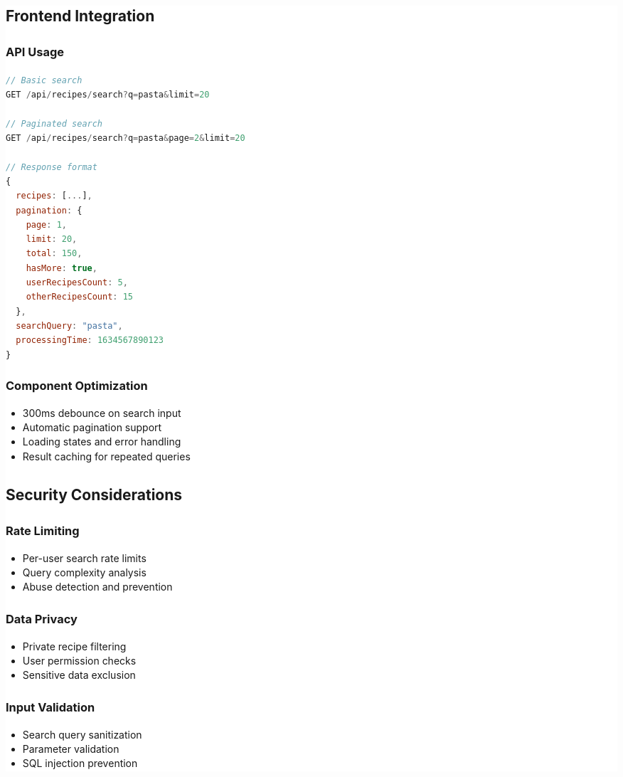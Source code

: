 ## Frontend Integration

### API Usage
```javascript
// Basic search
GET /api/recipes/search?q=pasta&limit=20

// Paginated search
GET /api/recipes/search?q=pasta&page=2&limit=20

// Response format
{
  recipes: [...],
  pagination: {
    page: 1,
    limit: 20,
    total: 150,
    hasMore: true,
    userRecipesCount: 5,
    otherRecipesCount: 15
  },
  searchQuery: "pasta",
  processingTime: 1634567890123
}
```

### Component Optimization
- 300ms debounce on search input
- Automatic pagination support
- Loading states and error handling
- Result caching for repeated queries

## Security Considerations

### Rate Limiting
- Per-user search rate limits
- Query complexity analysis
- Abuse detection and prevention

### Data Privacy
- Private recipe filtering
- User permission checks
- Sensitive data exclusion

### Input Validation
- Search query sanitization
- Parameter validation
- SQL injection prevention
